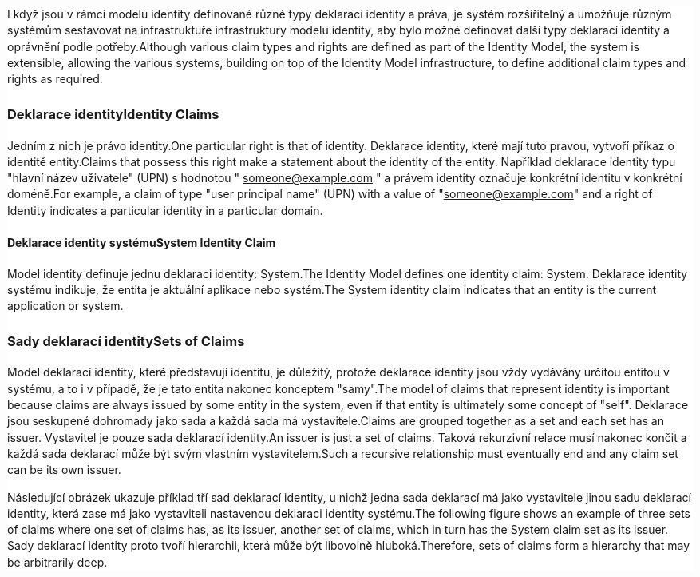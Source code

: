  <span data-ttu-id="ea1db-178">I když jsou v rámci modelu identity definované různé typy deklarací identity a práva, je systém rozšiřitelný a umožňuje různým systémům sestavovat na infrastruktuře infrastruktury modelu identity, aby bylo možné definovat další typy deklarací identity a oprávnění podle potřeby.</span><span class="sxs-lookup"><span data-stu-id="ea1db-178">Although various claim types and rights are defined as part of the Identity Model, the system is extensible, allowing the various systems, building on top of the Identity Model infrastructure, to define additional claim types and rights as required.</span></span>  
  
### <a name="identity-claims"></a><span data-ttu-id="ea1db-179">Deklarace identity</span><span class="sxs-lookup"><span data-stu-id="ea1db-179">Identity Claims</span></span>  
 <span data-ttu-id="ea1db-180">Jedním z nich je právo identity.</span><span class="sxs-lookup"><span data-stu-id="ea1db-180">One particular right is that of identity.</span></span> <span data-ttu-id="ea1db-181">Deklarace identity, které mají tuto pravou, vytvoří příkaz o identitě entity.</span><span class="sxs-lookup"><span data-stu-id="ea1db-181">Claims that possess this right make a statement about the identity of the entity.</span></span> <span data-ttu-id="ea1db-182">Například deklarace identity typu "hlavní název uživatele" (UPN) s hodnotou " someone@example.com " a právem identity označuje konkrétní identitu v konkrétní doméně.</span><span class="sxs-lookup"><span data-stu-id="ea1db-182">For example, a claim of type "user principal name" (UPN) with a value of "someone@example.com" and a right of Identity indicates a particular identity in a particular domain.</span></span>  
  
#### <a name="system-identity-claim"></a><span data-ttu-id="ea1db-183">Deklarace identity systému</span><span class="sxs-lookup"><span data-stu-id="ea1db-183">System Identity Claim</span></span>  
 <span data-ttu-id="ea1db-184">Model identity definuje jednu deklaraci identity: System.</span><span class="sxs-lookup"><span data-stu-id="ea1db-184">The Identity Model defines one identity claim: System.</span></span> <span data-ttu-id="ea1db-185">Deklarace identity systému indikuje, že entita je aktuální aplikace nebo systém.</span><span class="sxs-lookup"><span data-stu-id="ea1db-185">The System identity claim indicates that an entity is the current application or system.</span></span>  
  
### <a name="sets-of-claims"></a><span data-ttu-id="ea1db-186">Sady deklarací identity</span><span class="sxs-lookup"><span data-stu-id="ea1db-186">Sets of Claims</span></span>  
 <span data-ttu-id="ea1db-187">Model deklarací identity, které představují identitu, je důležitý, protože deklarace identity jsou vždy vydávány určitou entitou v systému, a to i v případě, že je tato entita nakonec konceptem "samy".</span><span class="sxs-lookup"><span data-stu-id="ea1db-187">The model of claims that represent identity is important because claims are always issued by some entity in the system, even if that entity is ultimately some concept of "self".</span></span> <span data-ttu-id="ea1db-188">Deklarace jsou seskupené dohromady jako sada a každá sada má vystavitele.</span><span class="sxs-lookup"><span data-stu-id="ea1db-188">Claims are grouped together as a set and each set has an issuer.</span></span> <span data-ttu-id="ea1db-189">Vystavitel je pouze sada deklarací identity.</span><span class="sxs-lookup"><span data-stu-id="ea1db-189">An issuer is just a set of claims.</span></span> <span data-ttu-id="ea1db-190">Taková rekurzivní relace musí nakonec končit a každá sada deklarací může být svým vlastním vystavitelem.</span><span class="sxs-lookup"><span data-stu-id="ea1db-190">Such a recursive relationship must eventually end and any claim set can be its own issuer.</span></span>  
  
 <span data-ttu-id="ea1db-191">Následující obrázek ukazuje příklad tří sad deklarací identity, u nichž jedna sada deklarací má jako vystavitele jinou sadu deklarací identity, která zase má jako vystaviteli nastavenou deklaraci identity systému.</span><span class="sxs-lookup"><span data-stu-id="ea1db-191">The following figure shows an example of three sets of claims where one set of claims has, as its issuer, another set of claims, which in turn has the System claim set as its issuer.</span></span> <span data-ttu-id="ea1db-192">Sady deklarací identity proto tvoří hierarchii, která může být libovolně hluboká.</span><span class="sxs-lookup"><span data-stu-id="ea1db-192">Therefore, sets of claims form a hierarchy that may be arbitrarily deep.</span></span>  
  